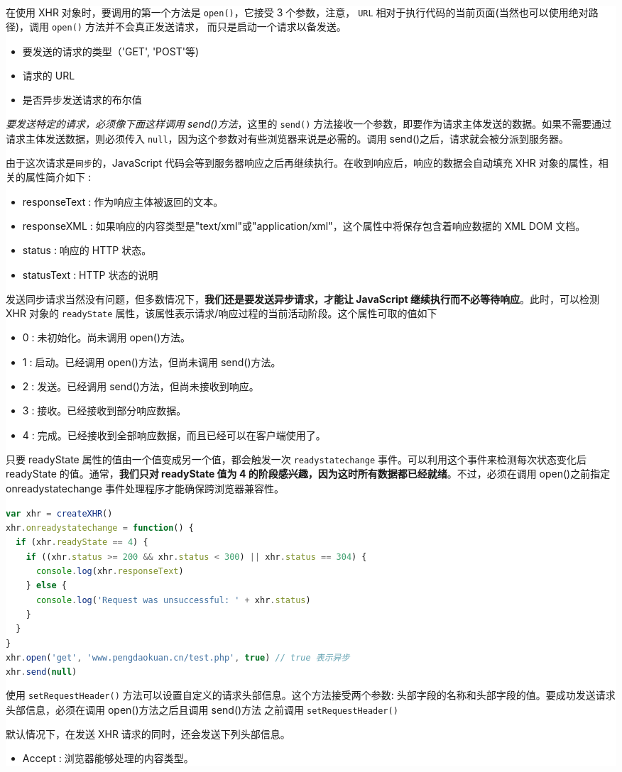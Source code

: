 在使用 XHR 对象时，要调用的第一个方法是 `open()`，它接受 3 个参数，注意， `URL` 相对于执行代码的当前页面(当然也可以使用绝对路径)，调用 `open()` 方法并不会真正发送请求， 而只是启动一个请求以备发送。

- 要发送的请求的类型（'GET', 'POST'等)

- 请求的 URL

- 是否异步发送请求的布尔值

_要发送特定的请求，必须像下面这样调用 send()方法_，这里的 `send()` 方法接收一个参数，即要作为请求主体发送的数据。如果不需要通过请求主体发送数据，则必须传入 `null`，因为这个参数对有些浏览器来说是必需的。调用 send()之后，请求就会被分派到服务器。

由于这次请求是`同步`的，JavaScript 代码会等到服务器响应之后再继续执行。在收到响应后，响应的数据会自动填充 XHR 对象的属性，相关的属性简介如下 :

- responseText : 作为响应主体被返回的文本。

- responseXML : 如果响应的内容类型是"text/xml"或"application/xml"，这个属性中将保存包含着响应数据的 XML DOM 文档。

- status : 响应的 HTTP 状态。

- statusText : HTTP 状态的说明

发送同步请求当然没有问题，但多数情况下，<strong>我们还是要发送异步请求，才能让 JavaScript 继续执行而不必等待响应</strong>。此时，可以检测 XHR 对象的 `readyState` 属性，该属性表示请求/响应过程的当前活动阶段。这个属性可取的值如下

- 0 : 未初始化。尚未调用 open()方法。

- 1 : 启动。已经调用 open()方法，但尚未调用 send()方法。

- 2 : 发送。已经调用 send()方法，但尚未接收到响应。

- 3 : 接收。已经接收到部分响应数据。

- 4 : 完成。已经接收到全部响应数据，而且已经可以在客户端使用了。

只要 readyState 属性的值由一个值变成另一个值，都会触发一次 `readystatechange` 事件。可以利用这个事件来检测每次状态变化后 readyState 的值。通常，<strong>我们只对 readyState 值为 4 的阶段感兴趣，因为这时所有数据都已经就绪</strong>。不过，必须在调用 open()之前指定 onreadystatechange 事件处理程序才能确保跨浏览器兼容性。

```javascript
var xhr = createXHR()
xhr.onreadystatechange = function() {
  if (xhr.readyState == 4) {
    if ((xhr.status >= 200 && xhr.status < 300) || xhr.status == 304) {
      console.log(xhr.responseText)
    } else {
      console.log('Request was unsuccessful: ' + xhr.status)
    }
  }
}
xhr.open('get', 'www.pengdaokuan.cn/test.php', true) // true 表示异步
xhr.send(null)
```

使用 `setRequestHeader()` 方法可以设置自定义的请求头部信息。这个方法接受两个参数: 头部字段的名称和头部字段的值。要成功发送请求头部信息，必须在调用 open()方法之后且调用 send()方法 之前调用 `setRequestHeader()`

默认情况下，在发送 XHR 请求的同时，还会发送下列头部信息。

- Accept : 浏览器能够处理的内容类型。
